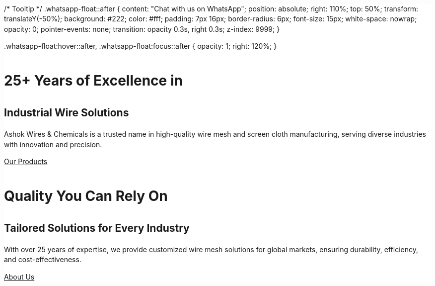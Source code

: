 /* Tooltip */
.whatsapp-float::after {
  content: "Chat with us on WhatsApp";
  position: absolute;
  right: 110%;
  top: 50%;
  transform: translateY(-50%);
  background: #222;
  color: #fff;
  padding: 7px 16px;
  border-radius: 6px;
  font-size: 15px;
  white-space: nowrap;
  opacity: 0;
  pointer-events: none;
  transition: opacity 0.3s, right 0.3s;
  z-index: 9999;
}

.whatsapp-float:hover::after, .whatsapp-float:focus::after {
  opacity: 1;
  right: 120%;
}

</style>


<div class="banner-carousel banner-carousel-2 mb-0">
  <div class="banner-carousel-item" style="background-image:url({{ site.baseurl }}/assets/images/slider-main/wire-mesh-slider-2.jpeg)">
    <div class="container">
        <div class="box-slider-content">
          <div class="box-slider-text">
              <h1 class="box-slide-title">25+ Years of Excellence in</h1>
              <h2 class="box-slide-sub-title">Industrial Wire Solutions</h2>
              <p class="box-slide-description">Ashok Wires & Chemicals is a trusted name in high-quality wire mesh and screen cloth manufacturing, serving diverse industries with innovation and precision.</p>
              <p>
                <a href="#products" class="slider btn btn-primary scroll" aria-label="View our products">Our Products</a>
              </p>
          </div>
        </div>
    </div>
  </div>

  <div class="banner-carousel-item" style="background-image:url({{ site.baseurl }}/assets/images/slider-main/wire-mesh-slider-3.png)">
    <div class="slider-content">
        <div class="container">
          <div class="box-slider-content">
              <div class="box-slider-text">
                <h1 class="box-slide-title">Quality You Can Rely On</h1>
                <h2 class="box-slide-sub-title">Tailored Solutions for Every Industry</h2>
                <p class="box-slide-description">With over 25 years of expertise, we provide customized wire mesh solutions for global markets, ensuring durability, efficiency, and cost-effectiveness.</p>
                <p><a href="#about" class="slider btn btn-primary scroll" aria-label="Learn more about us">About Us</a></p>
              </div>
          </div>
        </div>
    </div>
  </div>
</div>
